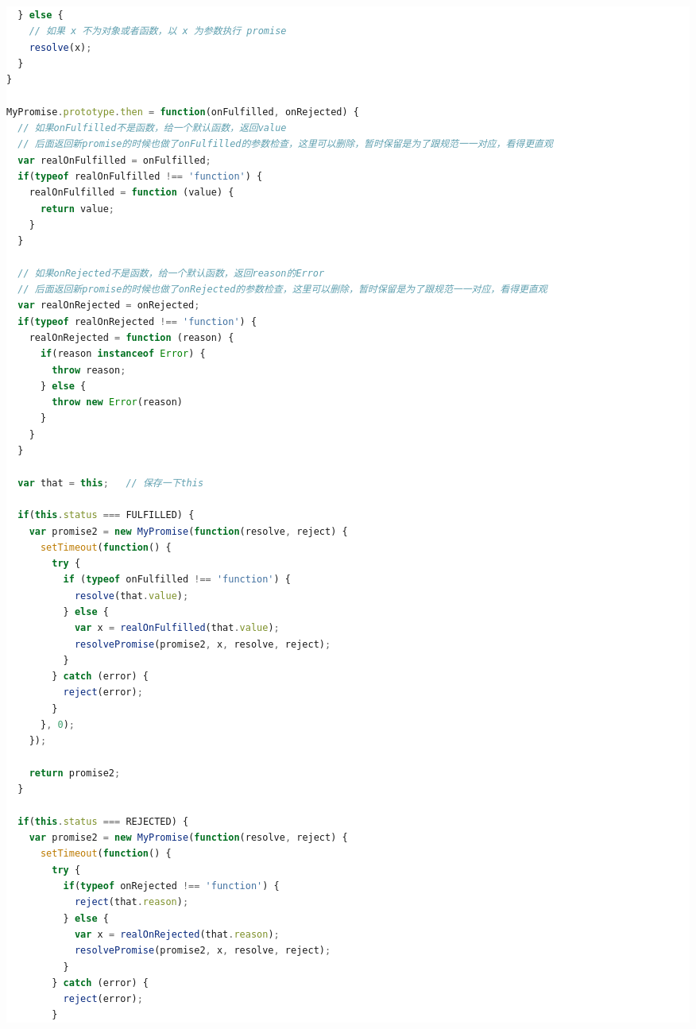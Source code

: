 ```javascript
  } else {
    // 如果 x 不为对象或者函数，以 x 为参数执行 promise
    resolve(x);
  }
}

MyPromise.prototype.then = function(onFulfilled, onRejected) {
  // 如果onFulfilled不是函数，给一个默认函数，返回value
  // 后面返回新promise的时候也做了onFulfilled的参数检查，这里可以删除，暂时保留是为了跟规范一一对应，看得更直观
  var realOnFulfilled = onFulfilled;
  if(typeof realOnFulfilled !== 'function') {
    realOnFulfilled = function (value) {
      return value;
    }
  }

  // 如果onRejected不是函数，给一个默认函数，返回reason的Error
  // 后面返回新promise的时候也做了onRejected的参数检查，这里可以删除，暂时保留是为了跟规范一一对应，看得更直观
  var realOnRejected = onRejected;
  if(typeof realOnRejected !== 'function') {
    realOnRejected = function (reason) {
      if(reason instanceof Error) {
        throw reason;
      } else {
        throw new Error(reason)
      }
    }
  }

  var that = this;   // 保存一下this

  if(this.status === FULFILLED) {
    var promise2 = new MyPromise(function(resolve, reject) {
      setTimeout(function() {
        try {
          if (typeof onFulfilled !== 'function') {
            resolve(that.value);
          } else {
            var x = realOnFulfilled(that.value);
            resolvePromise(promise2, x, resolve, reject);
          }
        } catch (error) {
          reject(error);
        }
      }, 0);
    });
  
    return promise2;
  }

  if(this.status === REJECTED) {
    var promise2 = new MyPromise(function(resolve, reject) {
      setTimeout(function() {
        try {
          if(typeof onRejected !== 'function') {
            reject(that.reason);
          } else {
            var x = realOnRejected(that.reason);
            resolvePromise(promise2, x, resolve, reject);
          }
        } catch (error) {
          reject(error);
        }
```